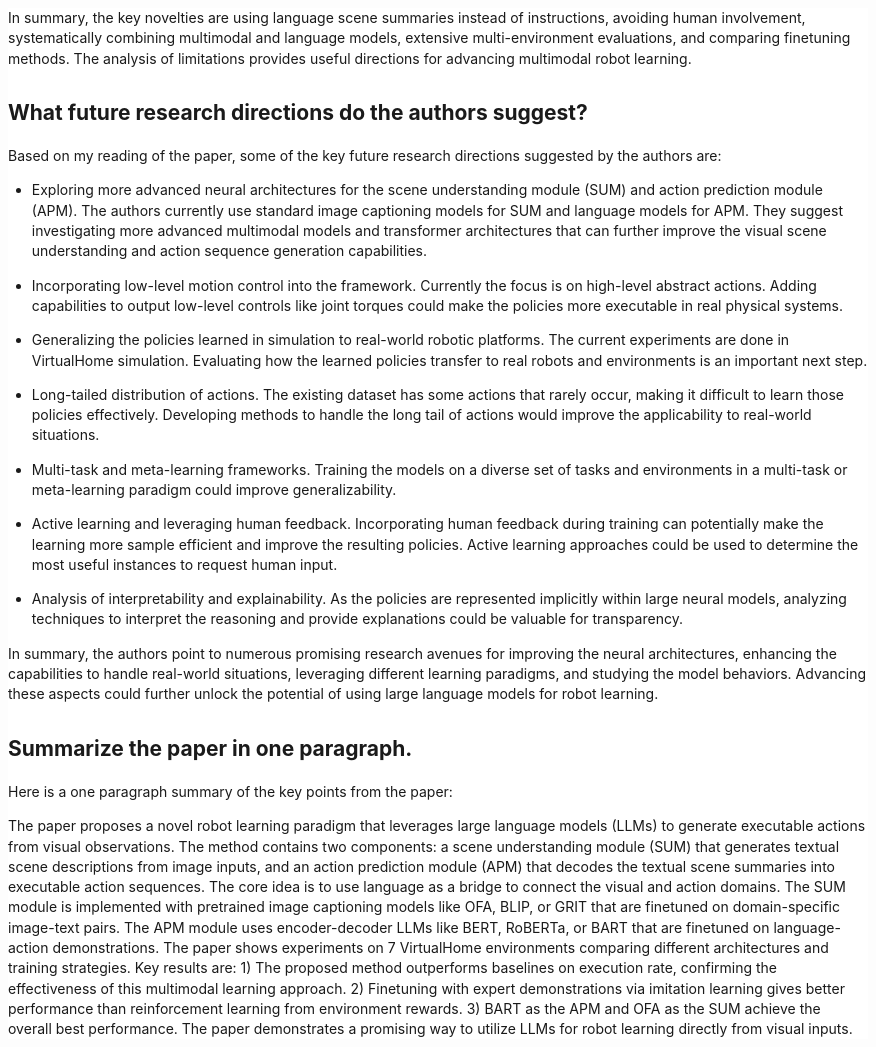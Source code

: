 In summary, the key novelties are using language scene summaries instead of instructions, avoiding human involvement, systematically combining multimodal and language models, extensive multi-environment evaluations, and comparing finetuning methods. The analysis of limitations provides useful directions for advancing multimodal robot learning.


## What future research directions do the authors suggest?

 Based on my reading of the paper, some of the key future research directions suggested by the authors are:

- Exploring more advanced neural architectures for the scene understanding module (SUM) and action prediction module (APM). The authors currently use standard image captioning models for SUM and language models for APM. They suggest investigating more advanced multimodal models and transformer architectures that can further improve the visual scene understanding and action sequence generation capabilities.

- Incorporating low-level motion control into the framework. Currently the focus is on high-level abstract actions. Adding capabilities to output low-level controls like joint torques could make the policies more executable in real physical systems. 

- Generalizing the policies learned in simulation to real-world robotic platforms. The current experiments are done in VirtualHome simulation. Evaluating how the learned policies transfer to real robots and environments is an important next step.

- Long-tailed distribution of actions. The existing dataset has some actions that rarely occur, making it difficult to learn those policies effectively. Developing methods to handle the long tail of actions would improve the applicability to real-world situations.

- Multi-task and meta-learning frameworks. Training the models on a diverse set of tasks and environments in a multi-task or meta-learning paradigm could improve generalizability.

- Active learning and leveraging human feedback. Incorporating human feedback during training can potentially make the learning more sample efficient and improve the resulting policies. Active learning approaches could be used to determine the most useful instances to request human input.

- Analysis of interpretability and explainability. As the policies are represented implicitly within large neural models, analyzing techniques to interpret the reasoning and provide explanations could be valuable for transparency.

In summary, the authors point to numerous promising research avenues for improving the neural architectures, enhancing the capabilities to handle real-world situations, leveraging different learning paradigms, and studying the model behaviors. Advancing these aspects could further unlock the potential of using large language models for robot learning.


## Summarize the paper in one paragraph.

 Here is a one paragraph summary of the key points from the paper:

The paper proposes a novel robot learning paradigm that leverages large language models (LLMs) to generate executable actions from visual observations. The method contains two components: a scene understanding module (SUM) that generates textual scene descriptions from image inputs, and an action prediction module (APM) that decodes the textual scene summaries into executable action sequences. The core idea is to use language as a bridge to connect the visual and action domains. The SUM module is implemented with pretrained image captioning models like OFA, BLIP, or GRIT that are finetuned on domain-specific image-text pairs. The APM module uses encoder-decoder LLMs like BERT, RoBERTa, or BART that are finetuned on language-action demonstrations. The paper shows experiments on 7 VirtualHome environments comparing different architectures and training strategies. Key results are: 1) The proposed method outperforms baselines on execution rate, confirming the effectiveness of this multimodal learning approach. 2) Finetuning with expert demonstrations via imitation learning gives better performance than reinforcement learning from environment rewards. 3) BART as the APM and OFA as the SUM achieve the overall best performance. The paper demonstrates a promising way to utilize LLMs for robot learning directly from visual inputs.
